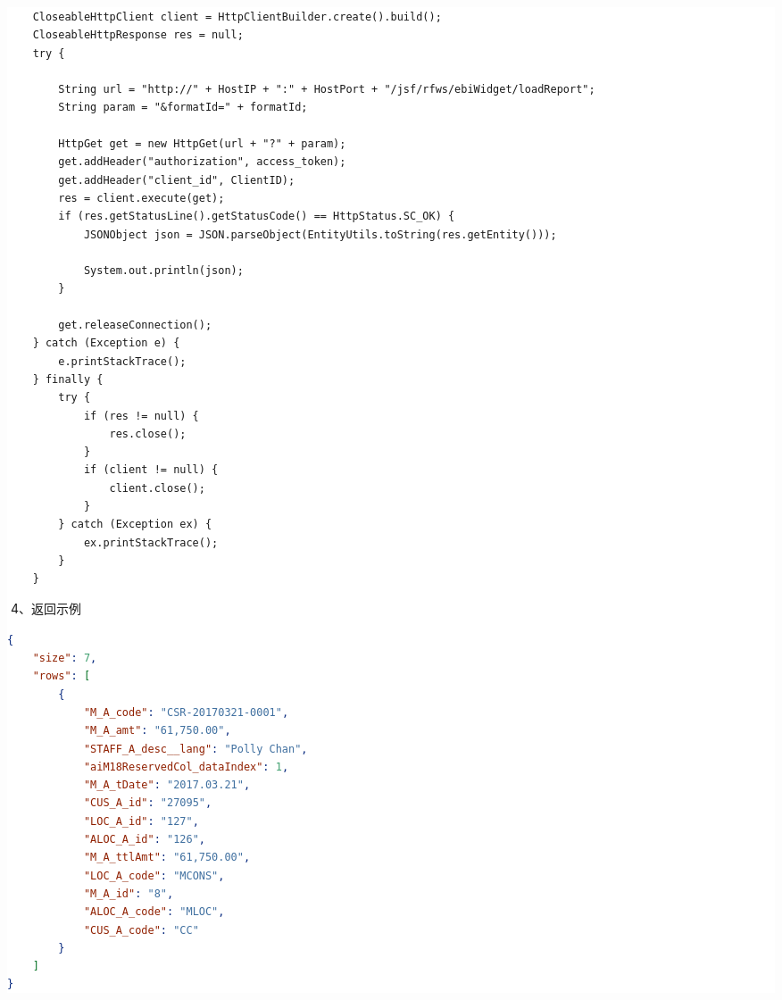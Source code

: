```
	CloseableHttpClient client = HttpClientBuilder.create().build();
	CloseableHttpResponse res = null;
	try {

		String url = "http://" + HostIP + ":" + HostPort + "/jsf/rfws/ebiWidget/loadReport";
		String param = "&formatId=" + formatId;

		HttpGet get = new HttpGet(url + "?" + param);
		get.addHeader("authorization", access_token);
		get.addHeader("client_id", ClientID);
		res = client.execute(get);
		if (res.getStatusLine().getStatusCode() == HttpStatus.SC_OK) {
			JSONObject json = JSON.parseObject(EntityUtils.toString(res.getEntity()));

			System.out.println(json);
		}

		get.releaseConnection();
	} catch (Exception e) {
		e.printStackTrace();
	} finally {
		try {
			if (res != null) {
				res.close();
			}
			if (client != null) {
				client.close();
			}
		} catch (Exception ex) {
			ex.printStackTrace();
		}
	}				
```

​		4、返回示例

```json
{
    "size": 7,
    "rows": [
        {
            "M_A_code": "CSR-20170321-0001",
            "M_A_amt": "61,750.00",
            "STAFF_A_desc__lang": "Polly Chan",
            "aiM18ReservedCol_dataIndex": 1,
            "M_A_tDate": "2017.03.21",
            "CUS_A_id": "27095",
            "LOC_A_id": "127",
            "ALOC_A_id": "126",
            "M_A_ttlAmt": "61,750.00",
            "LOC_A_code": "MCONS",
            "M_A_id": "8",
            "ALOC_A_code": "MLOC",
            "CUS_A_code": "CC"
        }
    ]
}
```
